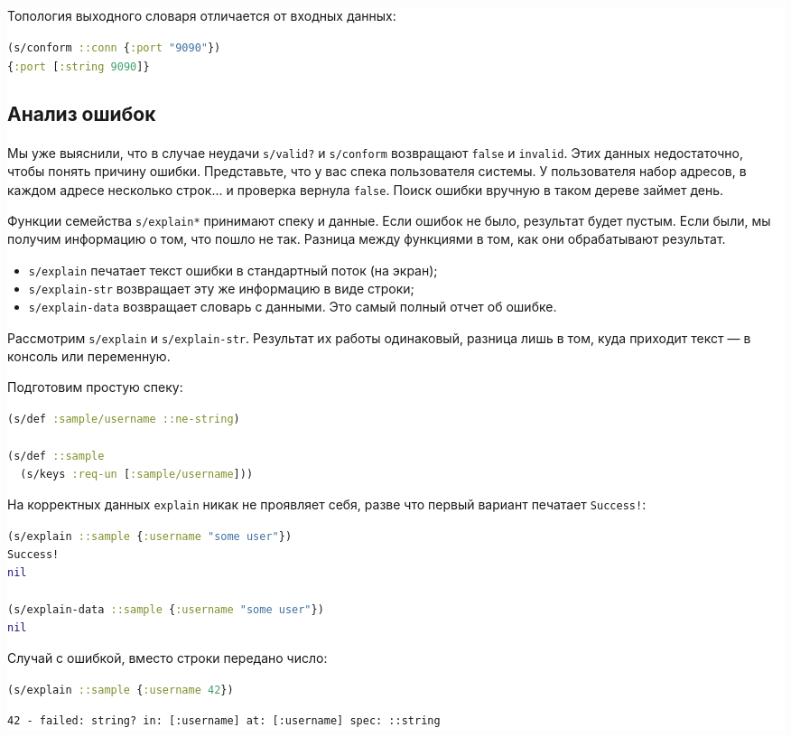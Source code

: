 Топология выходного словаря отличается от входных данных:

~~~clojure
(s/conform ::conn {:port "9090"})
{:port [:string 9090]}
~~~

## Анализ ошибок

Мы уже выяснили, что в случае неудачи `s/valid?` и `s/conform` возвращают
`false` и `invalid`. Этих данных недостаточно, чтобы понять причину
ошибки. Представьте, что у вас спека пользователя системы. У пользователя набор
адресов, в каждом адресе несколько строк... и проверка вернула `false`. Поиск
ошибки вручную в таком дереве займет день.

Функции семейства `s/explain*` принимают спеку и данные. Если ошибок не было,
результат будет пустым. Если были, мы получим информацию о том, что пошло не
так. Разница между функциями в том, как они обрабатывают результат.

- `s/explain` печатает текст ошибки в стандартный поток (на экран);
- `s/explain-str` возвращает эту же информацию в виде строки;
- `s/explain-data` возвращает словарь с данными. Это самый полный отчет об
  ошибке.

Рассмотрим `s/explain` и `s/explain-str`. Результат их работы одинаковый,
разница лишь в том, куда приходит текст — в консоль или переменную.

Подготовим простую спеку:

~~~clojure
(s/def :sample/username ::ne-string)

(s/def ::sample
  (s/keys :req-un [:sample/username]))
~~~

На корректных данных `explain` никак не проявляет себя, разве что первый вариант
печатает `Success!`:

~~~clojure
(s/explain ::sample {:username "some user"})
Success!
nil

(s/explain-data ::sample {:username "some user"})
nil
~~~

Случай с ошибкой, вместо строки передано число:

~~~clojure
(s/explain ::sample {:username 42})
~~~

~~~
42 - failed: string? in: [:username] at: [:username] spec: ::string
~~~


[chapter-web-1]: /clj-book-web-1
[expound]: https://github.com/bhb/expound
[spec.tools]: https://github.com/metosin/spec-tools
[schema]: https://github.com/plumatic/schema
[bouncer]: https://github.com/leonardoborges/bouncer
[source]: https://github.com/igrishaev/book-sessions/blob/master/src/book/spec.clj